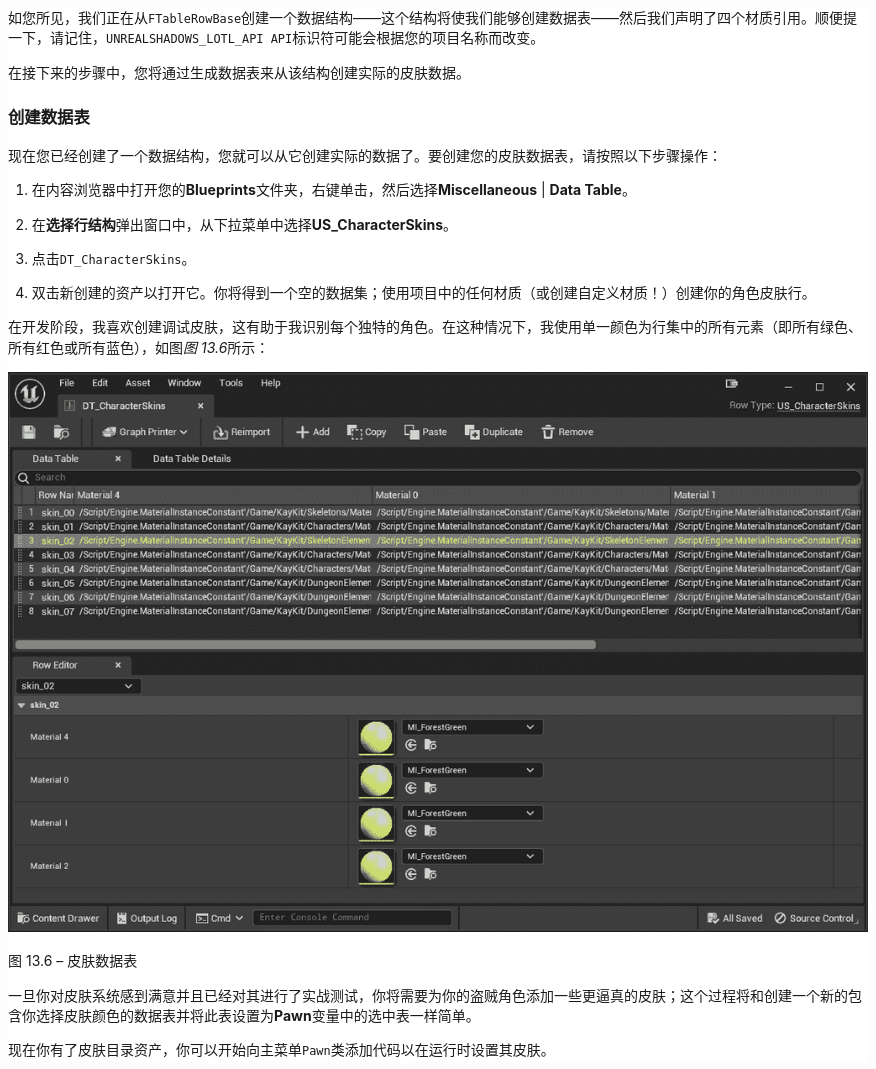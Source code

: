 如您所见，我们正在从`FTableRowBase`创建一个数据结构——这个结构将使我们能够创建数据表——然后我们声明了四个材质引用。顺便提一下，请记住，`UNREALSHADOWS_LOTL_API API`标识符可能会根据您的项目名称而改变。

在接下来的步骤中，您将通过生成数据表来从该结构创建实际的皮肤数据。

### 创建数据表

现在您已经创建了一个数据结构，您就可以从它创建实际的数据了。要创建您的皮肤数据表，请按照以下步骤操作：

1.  在内容浏览器中打开您的**Blueprints**文件夹，右键单击，然后选择**Miscellaneous** | **Data Table**。

1.  在**选择行结构**弹出窗口中，从下拉菜单中选择**US_CharacterSkins**。

1.  点击`DT_CharacterSkins`。

1.  双击新创建的资产以打开它。你将得到一个空的数据集；使用项目中的任何材质（或创建自定义材质！）创建你的角色皮肤行。

在开发阶段，我喜欢创建调试皮肤，这有助于我识别每个独特的角色。在这种情况下，我使用单一颜色为行集中的所有元素（即所有绿色、所有红色或所有蓝色），如图*图 13.6*所示：

![图 13.6 – 皮肤数据表](img/Figure_13_06_B18203.jpg)

图 13.6 – 皮肤数据表

一旦你对皮肤系统感到满意并且已经对其进行了实战测试，你将需要为你的盗贼角色添加一些更逼真的皮肤；这个过程将和创建一个新的包含你选择皮肤颜色的数据表并将此表设置为**Pawn**变量中的选中表一样简单。

现在你有了皮肤目录资产，你可以开始向主菜单`Pawn`类添加代码以在运行时设置其皮肤。
